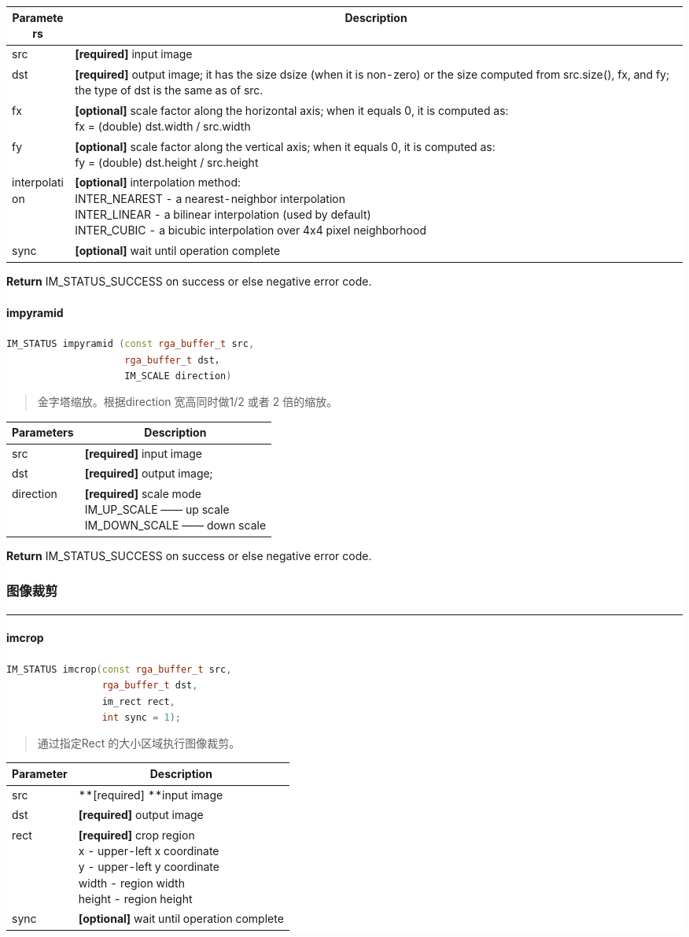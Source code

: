 | Parameters    | Description                                                  |
| ------------- | ------------------------------------------------------------ |
| src           | **[required]** input image                                   |
| dst           | **[required]** output image; it has the size dsize (when it is non-zero) or the size computed from src.size(), fx, and fy; the type of dst is the same as of src. |
| fx            | **[optional]** scale factor along the horizontal axis; when it equals 0, it is computed as:<br/>fx = (double) dst.width / src.width |
| fy            | **[optional]** scale factor along the vertical axis; when it equals 0, it is computed as:<br/>fy = (double) dst.height / src.height |
| interpolation | **[optional]** interpolation method:<br/>INTER_NEAREST - a nearest-neighbor interpolation<br/>INTER_LINEAR - a bilinear interpolation (used by default)<br/>INTER_CUBIC - a bicubic interpolation over 4x4 pixel neighborhood |
| sync          | **[optional]** wait until operation complete                 |

**Return** IM_STATUS_SUCCESS on success or else negative error code.



#### impyramid

```C++
IM_STATUS impyramid (const rga_buffer_t src, 
                     rga_buffer_t dst，
                     IM_SCALE direction)
```

> 金字塔缩放。根据direction 宽高同时做1/2 或者 2 倍的缩放。

| Parameters | Description                                                  |
| ---------- | ------------------------------------------------------------ |
| src        | **[required]** input image                                   |
| dst        | **[required]** output image;                                 |
| direction  | **[required]** scale mode<br/>IM_UP_SCALE  ——  up scale <br/>IM_DOWN_SCALE —— down scale |

**Return** IM_STATUS_SUCCESS on success or else negative error code.



### 图像裁剪

------

#### imcrop

```C++
IM_STATUS imcrop(const rga_buffer_t src, 
                 rga_buffer_t dst, 
                 im_rect rect, 
                 int sync = 1);
```

> 通过指定Rect 的大小区域执行图像裁剪。
>

| Parameter | Description                                                  |
| --------- | ------------------------------------------------------------ |
| src       | **[required] **input image                                   |
| dst       | **[required]** output image                                  |
| rect      | **[required]** crop region<br/>x - upper-left x coordinate<br/>y - upper-left y coordinate<br/>width - region width<br/>height - region height |
| sync      | **[optional]** wait until operation complete                 |
